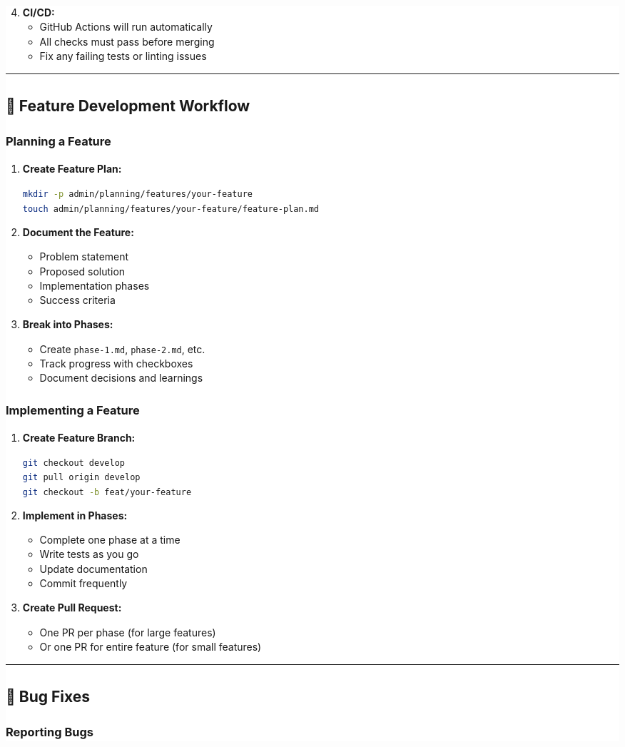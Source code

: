 4. **CI/CD:**
   - GitHub Actions will run automatically
   - All checks must pass before merging
   - Fix any failing tests or linting issues

---

## 🎨 Feature Development Workflow

### Planning a Feature

1. **Create Feature Plan:**
   ```bash
   mkdir -p admin/planning/features/your-feature
   touch admin/planning/features/your-feature/feature-plan.md
   ```

2. **Document the Feature:**
   - Problem statement
   - Proposed solution
   - Implementation phases
   - Success criteria

3. **Break into Phases:**
   - Create `phase-1.md`, `phase-2.md`, etc.
   - Track progress with checkboxes
   - Document decisions and learnings

### Implementing a Feature

1. **Create Feature Branch:**
   ```bash
   git checkout develop
   git pull origin develop
   git checkout -b feat/your-feature
   ```

2. **Implement in Phases:**
   - Complete one phase at a time
   - Write tests as you go
   - Update documentation
   - Commit frequently

3. **Create Pull Request:**
   - One PR per phase (for large features)
   - Or one PR for entire feature (for small features)

---

## 🐛 Bug Fixes

### Reporting Bugs
